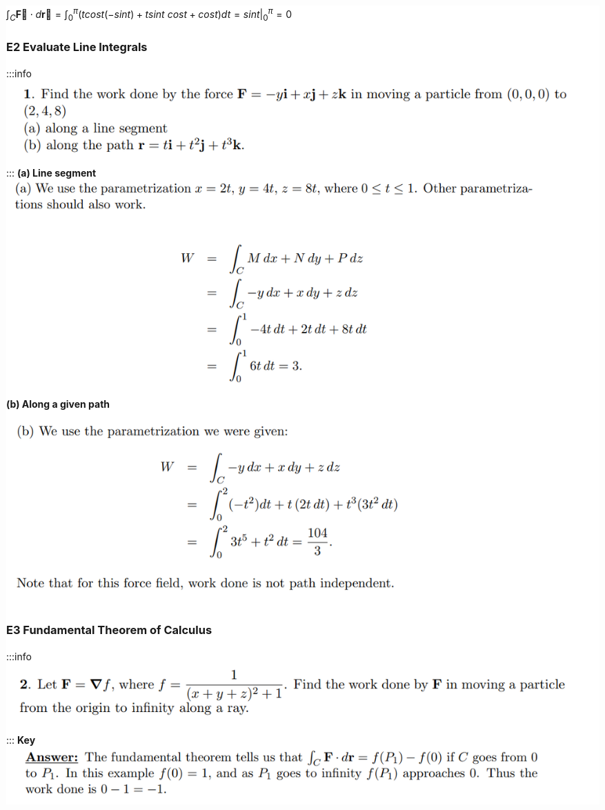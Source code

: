 $\int_{C}\mathbf{\vec{F}}\cdot d\mathbf{\vec{r}}=\int_0^{\pi}(tcost(-sint)+tsint~cost+cost)dt=sint\big|_0^{\pi}=0$

### E2 Evaluate Line Integrals
:::info
![image.png](./PART_C__曲线积分和斯托克斯定理.assets/20230302_1045061002.png)
:::
**(a) Line segment**![image.png](./PART_C__曲线积分和斯托克斯定理.assets/20230302_1045061812.png)
**(b) Along a given path**![image.png](./PART_C__曲线积分和斯托克斯定理.assets/20230302_1045064884.png)

### E3 Fundamental Theorem of Calculus
:::info
![image.png](./PART_C__曲线积分和斯托克斯定理.assets/20230302_1045061658.png)
:::
**Key**![image.png](./PART_C__曲线积分和斯托克斯定理.assets/20230302_1045067174.png)
